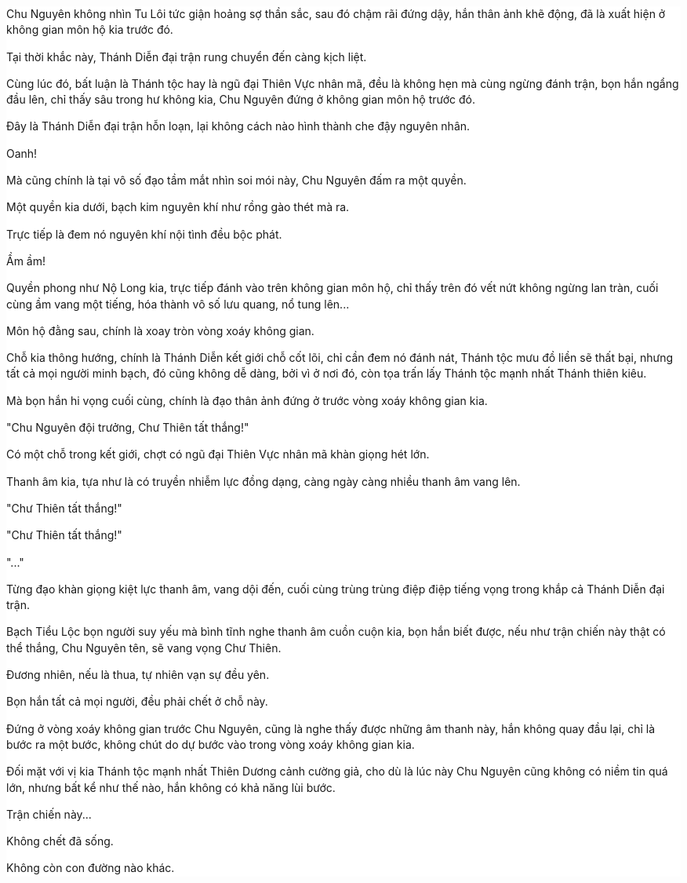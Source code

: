 Chu Nguyên không nhìn Tu Lôi tức giận hoảng sợ thần sắc, sau đó chậm rãi đứng dậy, hắn thân ảnh khẽ động, đã là xuất hiện ở không gian môn hộ kia trước đó.

Tại thời khắc này, Thánh Diễn đại trận rung chuyển đến càng kịch liệt.

Cùng lúc đó, bất luận là Thánh tộc hay là ngũ đại Thiên Vực nhân mã, đều là không hẹn mà cùng ngừng đánh trận, bọn hắn ngẩng đầu lên, chỉ thấy sâu trong hư không kia, Chu Nguyên đứng ở không gian môn hộ trước đó.

Đây là Thánh Diễn đại trận hỗn loạn, lại không cách nào hình thành che đậy nguyên nhân.

Oanh!

Mà cũng chính là tại vô số đạo tầm mắt nhìn soi mói này, Chu Nguyên đấm ra một quyền.

Một quyền kia dưới, bạch kim nguyên khí như rồng gào thét mà ra.

Trực tiếp là đem nó nguyên khí nội tình đều bộc phát.

Ầm ầm!

Quyền phong như Nộ Long kia, trực tiếp đánh vào trên không gian môn hộ, chỉ thấy trên đó vết nứt không ngừng lan tràn, cuối cùng ầm vang một tiếng, hóa thành vô số lưu quang, nổ tung lên...

Môn hộ đằng sau, chính là xoay tròn vòng xoáy không gian.

Chỗ kia thông hướng, chính là Thánh Diễn kết giới chỗ cốt lõi, chỉ cần đem nó đánh nát, Thánh tộc mưu đồ liền sẽ thất bại, nhưng tất cả mọi người minh bạch, đó cũng không dễ dàng, bởi vì ở nơi đó, còn tọa trấn lấy Thánh tộc mạnh nhất Thánh thiên kiêu.

Mà bọn hắn hi vọng cuối cùng, chính là đạo thân ảnh đứng ở trước vòng xoáy không gian kia.

"Chu Nguyên đội trưởng, Chư Thiên tất thắng!"

Có một chỗ trong kết giới, chợt có ngũ đại Thiên Vực nhân mã khàn giọng hét lớn.

Thanh âm kia, tựa như là có truyền nhiễm lực đồng dạng, càng ngày càng nhiều thanh âm vang lên.

"Chư Thiên tất thắng!"

"Chư Thiên tất thắng!"

"..."

Từng đạo khàn giọng kiệt lực thanh âm, vang dội đến, cuối cùng trùng trùng điệp điệp tiếng vọng trong khắp cả Thánh Diễn đại trận.

Bạch Tiểu Lộc bọn người suy yếu mà bình tĩnh nghe thanh âm cuồn cuộn kia, bọn hắn biết được, nếu như trận chiến này thật có thể thắng, Chu Nguyên tên, sẽ vang vọng Chư Thiên.

Đương nhiên, nếu là thua, tự nhiên vạn sự đều yên.

Bọn hắn tất cả mọi người, đều phải chết ở chỗ này.

Đứng ở vòng xoáy không gian trước Chu Nguyên, cũng là nghe thấy được những âm thanh này, hắn không quay đầu lại, chỉ là bước ra một bước, không chút do dự bước vào trong vòng xoáy không gian kia.

Đối mặt với vị kia Thánh tộc mạnh nhất Thiên Dương cảnh cường giả, cho dù là lúc này Chu Nguyên cũng không có niềm tin quá lớn, nhưng bất kể như thế nào, hắn không có khả năng lùi bước.

Trận chiến này...

Không chết đã sống.

Không còn con đường nào khác.




